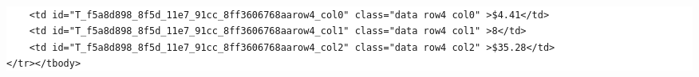         <td id="T_f5a8d898_8f5d_11e7_91cc_8ff3606768aarow4_col0" class="data row4 col0" >$4.41</td> 
        <td id="T_f5a8d898_8f5d_11e7_91cc_8ff3606768aarow4_col1" class="data row4 col1" >8</td> 
        <td id="T_f5a8d898_8f5d_11e7_91cc_8ff3606768aarow4_col2" class="data row4 col2" >$35.28</td> 
    </tr></tbody> 
</table> 




```python

```


```python

```
